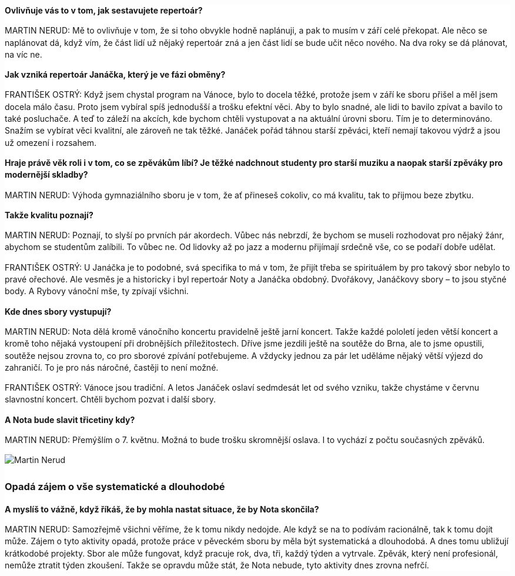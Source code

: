 **Ovlivňuje vás to v tom, jak sestavujete repertoár?**

MARTIN NERUD: Mě to ovlivňuje v tom, že si toho obvykle hodně naplánuji, a pak to musím v září celé překopat. Ale něco se naplánovat dá, když vím, že část lidí už nějaký repertoár zná a jen část lidí se bude učit něco nového. Na dva roky se dá plánovat, na víc ne.

**Jak vzniká repertoár Janáčka, který je ve fázi obměny?**

FRANTIŠEK OSTRÝ: Když jsem chystal program na Vánoce, bylo to docela těžké, protože jsem v září ke sboru přišel a měl jsem docela málo času. Proto jsem vybíral spíš jednodušší a trošku efektní věci. Aby to bylo snadné, ale lidi to bavilo zpívat a bavilo to také posluchače. A teď to záleží na akcích, kde bychom chtěli vystupovat a na aktuální úrovni sboru. Tím je to determinováno. Snažím se vybírat věci kvalitní, ale zároveň ne tak těžké. Janáček pořád táhnou starší zpěváci, kteří nemají takovou výdrž a jsou už omezení i rozsahem. 

**Hraje právě věk roli i v tom, co se zpěvákům líbí? Je těžké nadchnout studenty pro starší muziku a naopak starší zpěváky pro modernější skladby?**

MARTIN NERUD: Výhoda gymnaziálního sboru je v tom, že ať přineseš cokoliv, co má kvalitu, tak to přijmou beze zbytku.

**Takže kvalitu poznají?**

MARTIN NERUD: Poznají, to slyší po prvních pár akordech. Vůbec nás nebrzdí, že bychom se museli rozhodovat pro nějaký žánr, abychom se studentům zalíbili. To vůbec ne. Od lidovky až po jazz a modernu přijímají srdečně vše, co se podaří dobře udělat.

FRANTIŠEK OSTRÝ: U Janáčka je to podobné, svá specifika to má v tom, že přijít třeba se spirituálem by pro takový sbor nebylo to pravé ořechové. Ale vesměs je a historicky i byl repertoár Noty a Janáčka obdobný. Dvořákovy, Janáčkovy sbory – to jsou styčné body. A Rybovy vánoční mše, ty zpívají všichni.

**Kde dnes sbory vystupují?**

MARTIN NERUD: Nota dělá kromě vánočního koncertu pravidelně ještě jarní koncert. Takže každé pololetí jeden větší koncert a kromě toho nějaká vystoupení při drobnějších příležitostech. Dříve jsme jezdili ještě na soutěže do Brna, ale to jsme opustili, soutěže nejsou zrovna to, co pro sborové zpívání potřebujeme. A vždycky jednou za pár let uděláme nějaký větší výjezd do zahraničí. To je pro nás náročné, častěji to není možné. 

FRANTIŠEK OSTRÝ: Vánoce jsou tradiční. A letos Janáček oslaví sedmdesát let od svého vzniku, takže chystáme v červnu slavnostní koncert. Chtěli bychom pozvat i další sbory.

**A Nota bude slavit třicetiny kdy?**

MARTIN NERUD: Přemýšlím o 7. květnu. Možná to bude trošku skromnější oslava. I to vychází z počtu současných zpěváků.

<img src="https://i.ohlasy.info/zwMmydJ.jpg" alt="Martin Nerud" class="img-responsive img-popup" data-author="Tomáš Znamenáček">


### Opadá zájem o vše systematické a dlouhodobé

**A myslíš to vážně, když říkáš, že by mohla nastat situace, že by Nota skončila?**

MARTIN NERUD: Samozřejmě všichni věříme, že k tomu nikdy nedojde. Ale když se na to podívám racionálně, tak k tomu dojít může. Zájem o tyto aktivity opadá, protože práce v pěveckém sboru by měla být systematická a dlouhodobá. A dnes tomu ubližují krátkodobé projekty. Sbor ale může fungovat, když pracuje rok, dva, tři, každý týden a vytrvale. Zpěvák, který není profesionál, nemůže ztratit týden zkoušení. Takže se opravdu může stát, že Nota nebude, tyto aktivity dnes zrovna nefrčí.
